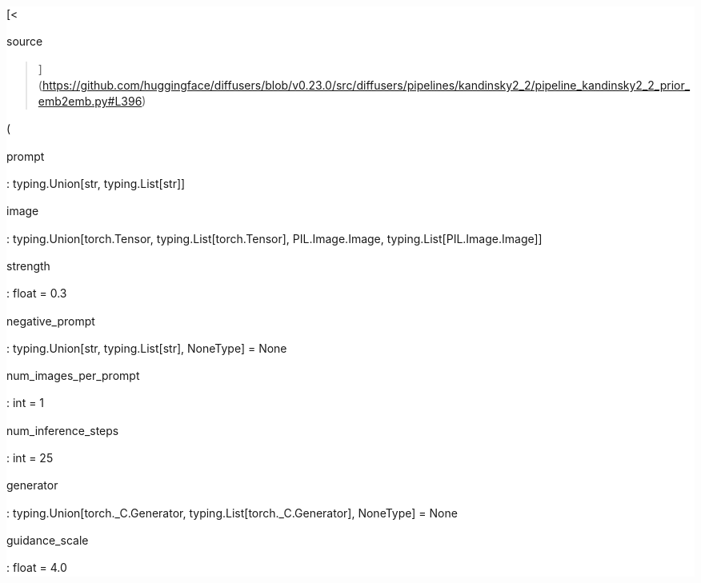 [<
 

 source
 

 >](https://github.com/huggingface/diffusers/blob/v0.23.0/src/diffusers/pipelines/kandinsky2_2/pipeline_kandinsky2_2_prior_emb2emb.py#L396)



 (
 


 prompt
 
 : typing.Union[str, typing.List[str]]
 




 image
 
 : typing.Union[torch.Tensor, typing.List[torch.Tensor], PIL.Image.Image, typing.List[PIL.Image.Image]]
 




 strength
 
 : float = 0.3
 




 negative\_prompt
 
 : typing.Union[str, typing.List[str], NoneType] = None
 




 num\_images\_per\_prompt
 
 : int = 1
 




 num\_inference\_steps
 
 : int = 25
 




 generator
 
 : typing.Union[torch.\_C.Generator, typing.List[torch.\_C.Generator], NoneType] = None
 




 guidance\_scale
 
 : float = 4.0
 